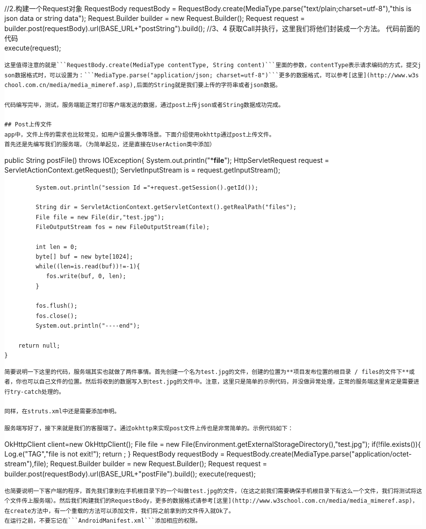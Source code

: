 //2.构建一个Request对象
  RequestBody requestBody = RequestBody.create(MediaType.parse("text/plain;charset=utf-8"),"this is json data or string data");
        Request.Builder builder = new Request.Builder();
        Request request = builder.post(requestBody).url(BASE_URL+"postString").build();
//3、4 获取Call并执行，这里我们将他们封装成一个方法。   代码前面的代码  
   execute(request);
```
这里值得注意的就是```RequestBody.create(MediaType contentType, String content)```里面的参数，contentType表示请求编码的方式，提交json数据格式时，可以设置为：```MediaType.parse("application/json; charset=utf-8")```更多的数据格式，可以参考[这里](http://www.w3school.com.cn/media/media_mimeref.asp),后面的String就是我们要上传的字符串或者json数据。

代码编写完毕，测试，服务端能正常打印客户端发送的数据，通过post上传json或者String数据成功完成。

## Post上传文件
app中，文件上传的需求也比较常见，如用户设置头像等场景。下面介绍使用okhttp通过post上传文件。
首先还是先编写我们的服务端，（为简单起见，还是直接在UserAction类中添加）
```
public String postFile() throws IOException{
		 System.out.println("*****file****");
			HttpServletRequest request = ServletActionContext.getRequest();
			 ServletInputStream is = request.getInputStream();
			 
			 System.out.println("session Id ="+request.getSession().getId());
			
			 String dir = ServletActionContext.getServletContext().getRealPath("files");
			 File file = new File(dir,"test.jpg");
			 FileOutputStream fos = new FileOutputStream(file);
			 
			 int len = 0;
			 byte[] buf = new byte[1024];
			 while((len=is.read(buf))!=-1){
				fos.write(buf, 0, len);
			 }

			 fos.flush();
			 fos.close();
			 System.out.println("----end");
		
		return null;
	}
```
简要说明一下这里的代码，服务端其实也就做了两件事情。首先创建一个名为test.jpg的文件，创建的位置为**项目发布位置的根目录 / files的文件下**或者，你也可以自己文件的位置。然后将收到的数据写入到test.jpg的文件中。注意，这里只是简单的示例代码，并没做异常处理，正常的服务端这里肯定是需要进行try-catch处理的。

同样，在struts.xml中还是需要添加申明。
```
 <action name="postFile" class="action.UserAction" method="postFile"></action>
```
服务端写好了，接下来就是我们的客服端了。通过okhttp来实现post文件上传也是非常简单的。示例代码如下：
```
OkHttpClient client=new OkHttpClient();
  File file = new File(Environment.getExternalStorageDirectory(),"test.jpg");
        if(!file.exists()){
            Log.e("TAG","file is not exit!");
            return ;
        }
        RequestBody requestBody = RequestBody.create(MediaType.parse("application/octet-stream"),file);
        Request.Builder builder = new Request.Builder();
        Request request = builder.post(requestBody).url(BASE_URL+"postFile").build();
        execute(request);
```
也简要说明一下客户端的程序，首先我们拿到在手机根目录下的一个叫做test.jpg的文件，（在这之前我们需要确保手机根目录下有这么一个文件，我们将测试将这个文件传上服务端）。然后我们构建我们的RequestBody，更多的数据格式请参考[这里](http://www.w3school.com.cn/media/media_mimeref.asp)，在create方法中，有一个重载的方法可以添加文件，我们将之前拿到的文件传入就Ok了。
在运行之前，不要忘记在```AndroidManifest.xml```添加相应的权限。
```